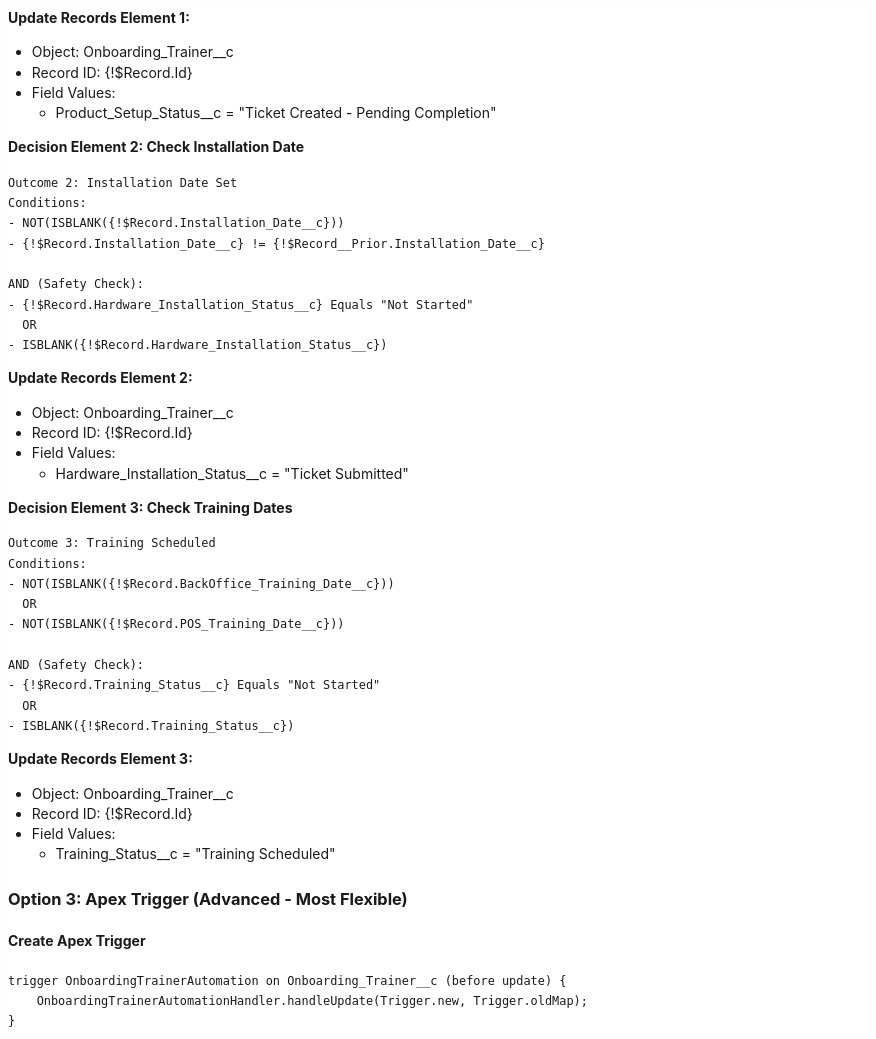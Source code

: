 **Update Records Element 1:**
- Object: Onboarding_Trainer__c
- Record ID: {!$Record.Id}
- Field Values:
  - Product_Setup_Status__c = "Ticket Created - Pending Completion"

**Decision Element 2: Check Installation Date**
```
Outcome 2: Installation Date Set
Conditions:
- NOT(ISBLANK({!$Record.Installation_Date__c}))
- {!$Record.Installation_Date__c} != {!$Record__Prior.Installation_Date__c}

AND (Safety Check):
- {!$Record.Hardware_Installation_Status__c} Equals "Not Started"
  OR
- ISBLANK({!$Record.Hardware_Installation_Status__c})
```

**Update Records Element 2:**
- Object: Onboarding_Trainer__c  
- Record ID: {!$Record.Id}
- Field Values:
  - Hardware_Installation_Status__c = "Ticket Submitted"

**Decision Element 3: Check Training Dates**
```
Outcome 3: Training Scheduled
Conditions:
- NOT(ISBLANK({!$Record.BackOffice_Training_Date__c}))
  OR
- NOT(ISBLANK({!$Record.POS_Training_Date__c}))

AND (Safety Check):
- {!$Record.Training_Status__c} Equals "Not Started"
  OR
- ISBLANK({!$Record.Training_Status__c})
```

**Update Records Element 3:**
- Object: Onboarding_Trainer__c
- Record ID: {!$Record.Id}  
- Field Values:
  - Training_Status__c = "Training Scheduled"

### Option 3: Apex Trigger (Advanced - Most Flexible)

#### Create Apex Trigger

```apex
trigger OnboardingTrainerAutomation on Onboarding_Trainer__c (before update) {
    OnboardingTrainerAutomationHandler.handleUpdate(Trigger.new, Trigger.oldMap);
}
```
